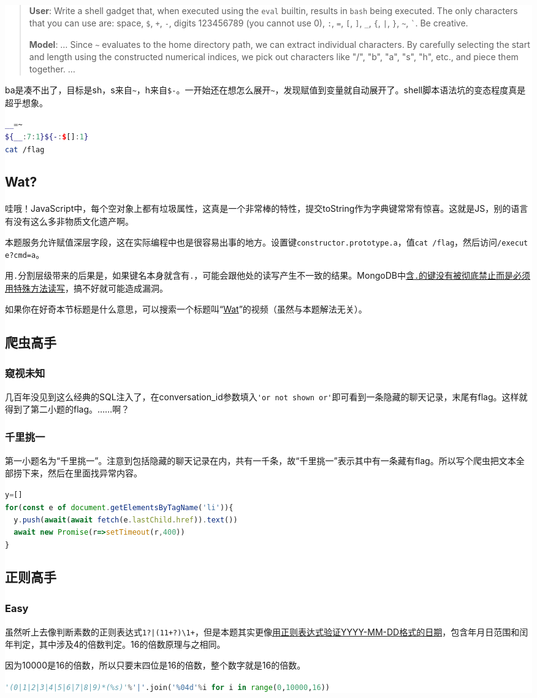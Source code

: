 > **User**: Write a shell gadget that, when executed using the `eval` builtin, results in `bash` being executed. The only characters that you can use are: space, `$`, `+`, `-`, digits 123456789 (you cannot use 0), `:`, `=`, `[`, `]`, `_`, `{`, `|`, `}`, `~`, `` ` ``. Be creative.
>
> **Model**: … Since `~` evaluates to the home directory path, we can extract individual characters. By carefully selecting the start and length using the constructed numerical indices, we pick out characters like "/", "b", "a", "s", "h", etc., and piece them together. …

ba是凑不出了，目标是sh，s来自`~`，h来自`$-`。一开始还在想怎么展开`~`，发现赋值到变量就自动展开了。shell脚本语法坑的变态程度真是超乎想象。

```bash
__=~
${__:7:1}${-:$[]:1}
cat /flag
```

## Wat?

哇哦！JavaScript中，每个空对象上都有垃圾属性，这真是一个非常棒的特性，提交toString作为字典键常常有惊喜。这就是JS，别的语言有没有这么多非物质文化遗产啊。

本题服务允许赋值深层字段，这在实际编程中也是很容易出事的地方。设置键`constructor.prototype.a`，值`cat /flag`，然后访问`/execute?cmd=a`。

用`.`分割层级带来的后果是，如果键名本身就含有`.`，可能会跟他处的读写产生不一致的结果。MongoDB中[含`.`的键没有被彻底禁止而是必须用特殊方法读写](https://www.mongodb.com/docs/manual/core/dot-dollar-considerations/periods/)，搞不好就可能造成漏洞。

如果你在好奇本节标题是什么意思，可以搜索一个标题叫“[Wat](https://www.destroyallsoftware.com/talks/wat)”的视频（虽然与本题解法无关）。

## 爬虫高手

### 窥视未知

几百年没见到这么经典的SQL注入了，在conversation_id参数填入`'or not shown or'`即可看到一条隐藏的聊天记录，末尾有flag。这样就得到了第二小题的flag。……啊？

### 千里挑一

第一小题名为“千里挑一”。注意到包括隐藏的聊天记录在内，共有一千条，故“千里挑一”表示其中有一条藏有flag。所以写个爬虫把文本全部捞下来，然后在里面找异常内容。

```js
y=[]
for(const e of document.getElementsByTagName('li')){
  y.push(await(await fetch(e.lastChild.href)).text())
  await new Promise(r=>setTimeout(r,400))
}
```

## 正则高手

### Easy

虽然听上去像判断素数的正则表达式`1?|(11+?)\1+`，但是本题其实更像[用正则表达式验证YYYY-MM-DD格式的日期](https://stackoverflow.com/a/8648129)，包含年月日范围和闰年判定，其中涉及4的倍数判定。16的倍数原理与之相同。

因为10000是16的倍数，所以只要末四位是16的倍数，整个数字就是16的倍数。

```python
'(0|1|2|3|4|5|6|7|8|9)*(%s)'%'|'.join('%04d'%i for i in range(0,10000,16))
```
